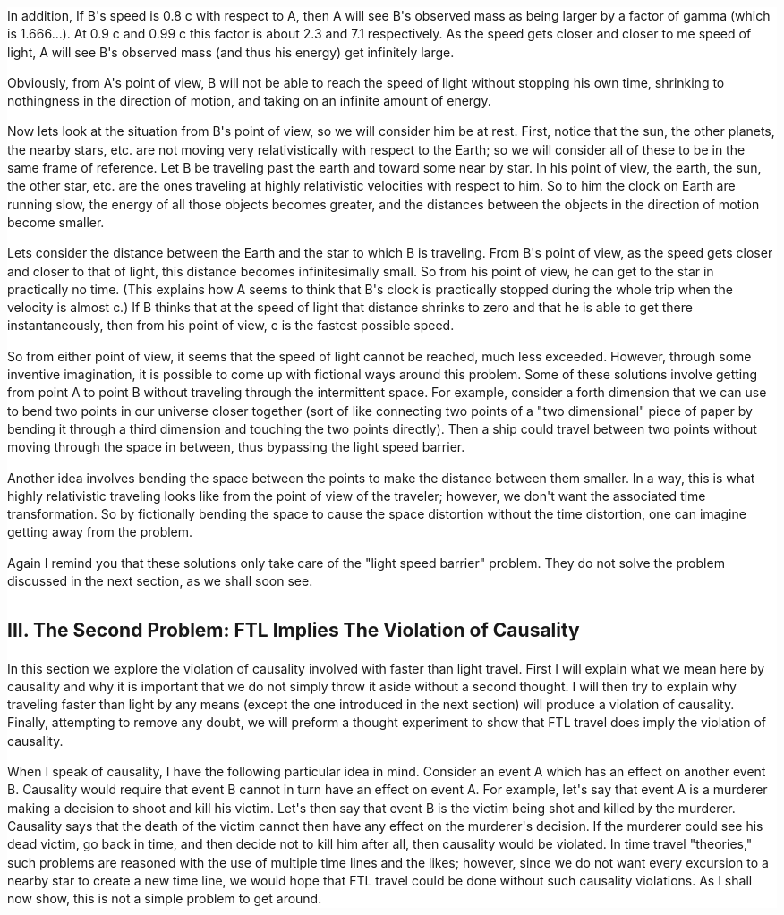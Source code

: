 In addition, If B's speed is 0.8 c with respect to A, then A will see B's observed mass as being larger by a factor of gamma (which is 1.666...). At 0.9 c and 0.99 c this factor is about 2.3 and 7.1 respectively. As the speed gets closer and closer to me speed of light, A will see B's observed mass (and thus his energy) get infinitely large.

Obviously, from A's point of view, B will not be able to reach the speed of light without stopping his own time, shrinking to nothingness in the direction of motion, and taking on an infinite amount of energy.

Now lets look at the situation from B's point of view, so we will consider him be at rest. First, notice that the sun, the other planets, the nearby stars, etc. are not moving very relativistically with respect to the Earth; so we will consider all of these to be in the same frame of reference. Let B be traveling past the earth and toward some near by star. In his point of view, the earth, the sun, the other star, etc. are the ones traveling at highly relativistic velocities with respect to him. So to him the clock on Earth are running slow, the energy of all those objects becomes greater, and the distances between the objects in the direction of motion become smaller.

Lets consider the distance between the Earth and the star to which B is traveling. From B's point of view, as the speed gets closer and closer to that of light, this distance becomes infinitesimally small. So from his point of view, he can get to the star in practically no time. (This explains how A seems to think that B's clock is practically stopped during the whole trip when the velocity is almost c.) If B thinks that at the speed of light that distance shrinks to zero and that he is able to get there instantaneously, then from his point of view, c is the fastest possible speed.

So from either point of view, it seems that the speed of light cannot be reached, much less exceeded. However, through some inventive imagination, it is possible to come up with fictional ways around this problem. Some of these solutions involve getting from point A to point B without traveling through the intermittent space. For example, consider a forth dimension that we can use to bend two points in our universe closer together (sort of like connecting two points of a "two dimensional" piece of paper by bending it through a third dimension and touching the two points directly). Then a ship could travel between two points without moving through the space in between, thus bypassing the light speed barrier.

Another idea involves bending the space between the points to make the distance between them smaller. In a way, this is what highly relativistic traveling looks like from the point of view of the traveler; however, we don't want the associated time transformation. So by fictionally bending the space to cause the space distortion without the time distortion, one can imagine getting away from the problem.

Again I remind you that these solutions only take care of the "light speed barrier" problem. They do not solve the problem discussed in the next section, as we shall soon see.

## III. The Second Problem: FTL Implies The Violation of Causality

In this section we explore the violation of causality involved with faster than light travel. First I will explain what we mean here by causality and why it is important that we do not simply throw it aside without a second thought. I will then try to explain why traveling faster than light by any means (except the one introduced in the next section) will produce a violation of causality. Finally, attempting to remove any doubt, we will preform a thought experiment to show that FTL travel does imply the violation of causality.

When I speak of causality, I have the following particular idea in mind. Consider an event A which has an effect on another event B. Causality would require that event B cannot in turn have an effect on event A. For example, let's say that event A is a murderer making a decision to shoot and kill his victim. Let's then say that event B is the victim being shot and killed by the murderer. Causality says that the death of the victim cannot then have any effect on the murderer's decision. If the murderer could see his dead victim, go back in time, and then decide not to kill him after all, then causality would be violated. In time travel "theories," such problems are reasoned with the use of multiple time lines and the likes; however, since we do not want every excursion to a nearby star to create a new time line, we would hope that FTL travel could be done without such causality violations. As I shall now show, this is not a simple problem to get around.
